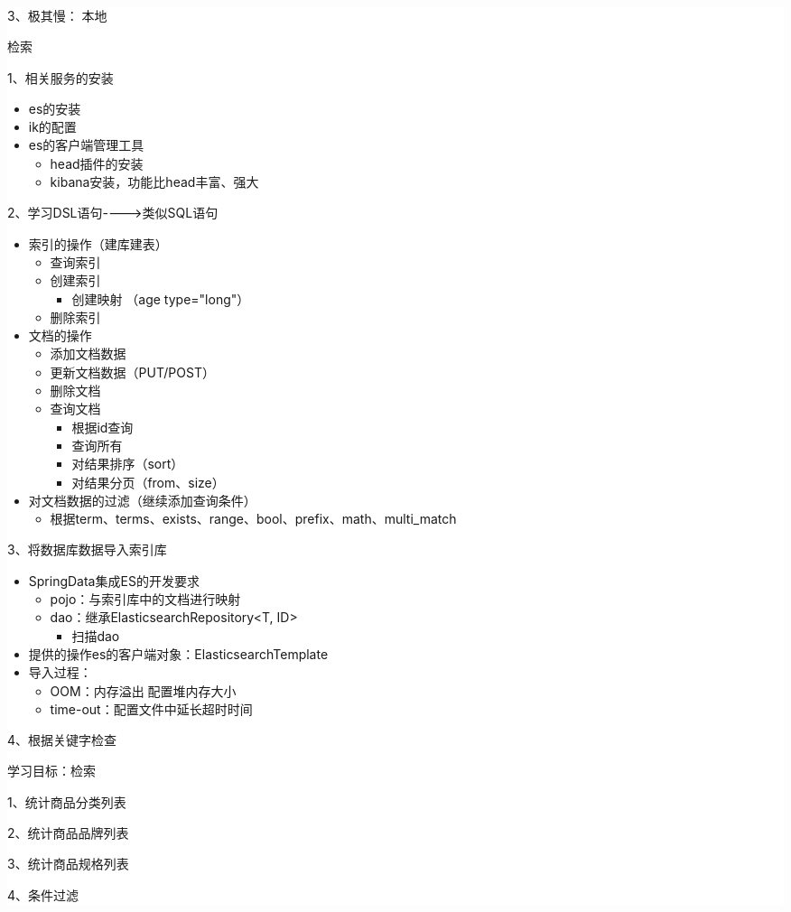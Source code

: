3、极其慢： 本地



检索

1、相关服务的安装

- es的安装
- ik的配置
- es的客户端管理工具
  - head插件的安装
  - kibana安装，功能比head丰富、强大

2、学习DSL语句---->类似SQL语句

- 索引的操作（建库建表）
  - 查询索引
  - 创建索引
    - 创建映射 （age  type="long"）
  - 删除索引
- 文档的操作
  - 添加文档数据
  - 更新文档数据（PUT/POST）
  - 删除文档
  - 查询文档
    - 根据id查询
    - 查询所有
    - 对结果排序（sort）
    - 对结果分页（from、size）
- 对文档数据的过滤（继续添加查询条件）
  - 根据term、terms、exists、range、bool、prefix、math、multi_match

3、将数据库数据导入索引库

- SpringData集成ES的开发要求
  - pojo：与索引库中的文档进行映射
  - dao：继承ElasticsearchRepository<T,   ID>
    - 扫描dao
- 提供的操作es的客户端对象：ElasticsearchTemplate
- 导入过程：
  - OOM：内存溢出    配置堆内存大小
  - time-out：配置文件中延长超时时间

4、根据关键字检查







学习目标：检索

1、统计商品分类列表

2、统计商品品牌列表

3、统计商品规格列表

4、条件过滤
